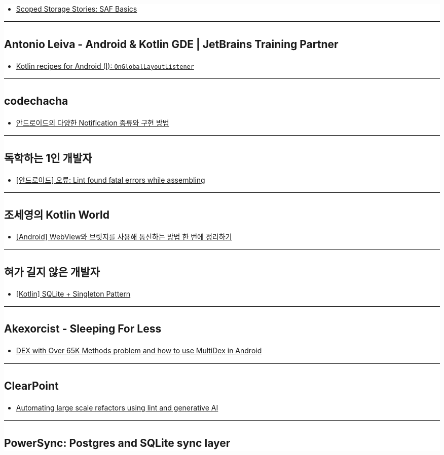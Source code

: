 - [Scoped Storage Stories: SAF Basics](https://commonsware.com/blog/2019/10/19/scoped-storage-stories-saf-basics.html)

---

## Antonio Leiva - Android & Kotlin GDE | JetBrains Training Partner

- [Kotlin recipes for Android (I): `OnGlobalLayoutListener`](https://chanhi2000.github.io/bookshelf/antonioleiva.com/kotlin-ongloballayoutlistener.md)

---

## codechacha

- [안드로이드의 다양한 Notification 종류와 구현 방법](https://codechacha.com/ko/notifications-in-android)

---

## 독학하는 1인 개발자

- [[안드로이드] 오류: Lint found fatal errors while assembling](https://jhshjs.tistory.com/13)

---

## 조세영의 Kotlin World

- [[Android] WebView와 브릿지를 사용해 통신하는 방법 한 번에 정리하기](https://kotlinworld.com/364)

---

## 혀가 길지 않은 개발자

- [\[Kotlin\] SQLite  +  Singleton Pattern](https://jwsoft91.tistory.com/78)

---

## Akexorcist - Sleeping For Less

- [DEX with Over 65K Methods problem and how to use MultiDex in Android](https://akexorcist.dev/dex-with-over-65k-and-multidex-on-android-en)

---

## ClearPoint

- [Automating large scale refactors using lint and generative AI](https://clearpoint.digital/insights/automating-large-scale-refactors-using-lint-and-generative-ai)

---

## PowerSync: Postgres and SQLite sync layer
